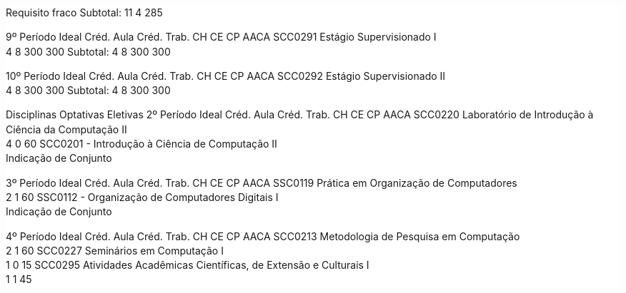   Requisito fraco
Subtotal:	11	4	285	


 	 	 	 
9º Período Ideal	Créd.
Aula	Créd.
Trab.	CH	CE	CP	AACA
SCC0291	Estágio Supervisionado I	
4
8
300
300
Subtotal:	4	8	300	300	

 	 	 	 
10º Período Ideal	Créd.
Aula	Créd.
Trab.	CH	CE	CP	AACA
SCC0292	Estágio Supervisionado II	
4
8
300
300
Subtotal:	4	8	300	300	

 	 	 	 
Disciplinas Optativas Eletivas
2º Período Ideal	Créd.
Aula	Créd.
Trab.	CH	CE	CP	AACA
SCC0220	Laboratório de Introdução à Ciência da Computação II	
4
0
60
      SCC0201 - Introdução à Ciência de Computação II	
Indicação de Conjunto
 	 	 	 	 	 	 	 
3º Período Ideal	Créd.
Aula	Créd.
Trab.	CH	CE	CP	AACA
SSC0119	Prática em Organização de Computadores	
2
1
60
      SSC0112 - Organização de Computadores Digitais I	
Indicação de Conjunto
 	 	 	 	 	 	 	 
4º Período Ideal	Créd.
Aula	Créd.
Trab.	CH	CE	CP	AACA
SCC0213	Metodologia de Pesquisa em Computação	
2
1
60
SCC0227	Seminários em Computação I	
1
0
15
SCC0295	Atividades Acadêmicas Científicas, de Extensão e Culturais I	
1
1
45
 	 	 	 	 	 	 	 
